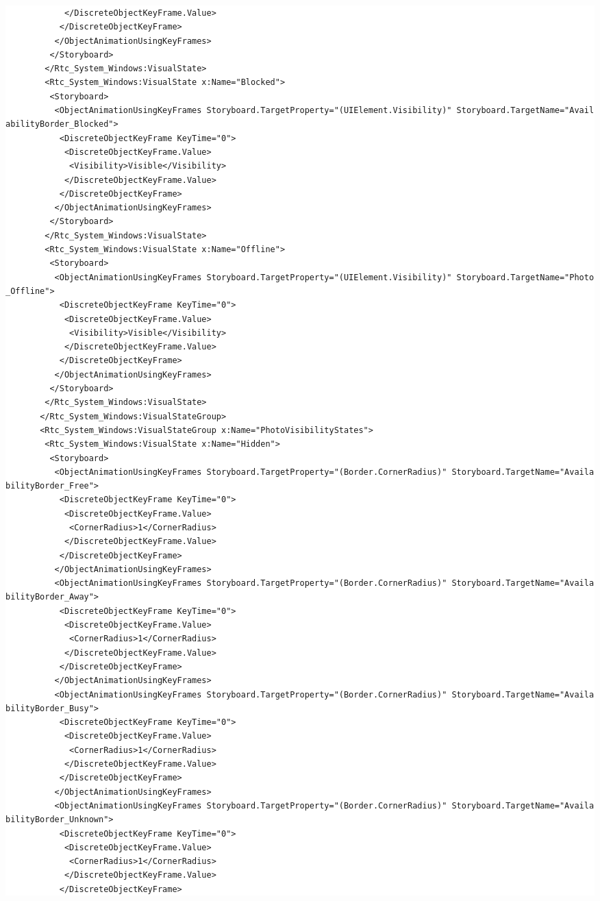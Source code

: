                 </DiscreteObjectKeyFrame.Value>
               </DiscreteObjectKeyFrame>
              </ObjectAnimationUsingKeyFrames>
             </Storyboard>
            </Rtc_System_Windows:VisualState>
            <Rtc_System_Windows:VisualState x:Name="Blocked">
             <Storyboard>
              <ObjectAnimationUsingKeyFrames Storyboard.TargetProperty="(UIElement.Visibility)" Storyboard.TargetName="AvailabilityBorder_Blocked">
               <DiscreteObjectKeyFrame KeyTime="0">
                <DiscreteObjectKeyFrame.Value>
                 <Visibility>Visible</Visibility>
                </DiscreteObjectKeyFrame.Value>
               </DiscreteObjectKeyFrame>
              </ObjectAnimationUsingKeyFrames>
             </Storyboard>
            </Rtc_System_Windows:VisualState>
            <Rtc_System_Windows:VisualState x:Name="Offline">
             <Storyboard>
              <ObjectAnimationUsingKeyFrames Storyboard.TargetProperty="(UIElement.Visibility)" Storyboard.TargetName="Photo_Offline">
               <DiscreteObjectKeyFrame KeyTime="0">
                <DiscreteObjectKeyFrame.Value>
                 <Visibility>Visible</Visibility>
                </DiscreteObjectKeyFrame.Value>
               </DiscreteObjectKeyFrame>
              </ObjectAnimationUsingKeyFrames>
             </Storyboard>
            </Rtc_System_Windows:VisualState>
           </Rtc_System_Windows:VisualStateGroup>
           <Rtc_System_Windows:VisualStateGroup x:Name="PhotoVisibilityStates">
            <Rtc_System_Windows:VisualState x:Name="Hidden">
             <Storyboard>
              <ObjectAnimationUsingKeyFrames Storyboard.TargetProperty="(Border.CornerRadius)" Storyboard.TargetName="AvailabilityBorder_Free">
               <DiscreteObjectKeyFrame KeyTime="0">
                <DiscreteObjectKeyFrame.Value>
                 <CornerRadius>1</CornerRadius>
                </DiscreteObjectKeyFrame.Value>
               </DiscreteObjectKeyFrame>
              </ObjectAnimationUsingKeyFrames>
              <ObjectAnimationUsingKeyFrames Storyboard.TargetProperty="(Border.CornerRadius)" Storyboard.TargetName="AvailabilityBorder_Away">
               <DiscreteObjectKeyFrame KeyTime="0">
                <DiscreteObjectKeyFrame.Value>
                 <CornerRadius>1</CornerRadius>
                </DiscreteObjectKeyFrame.Value>
               </DiscreteObjectKeyFrame>
              </ObjectAnimationUsingKeyFrames>
              <ObjectAnimationUsingKeyFrames Storyboard.TargetProperty="(Border.CornerRadius)" Storyboard.TargetName="AvailabilityBorder_Busy">
               <DiscreteObjectKeyFrame KeyTime="0">
                <DiscreteObjectKeyFrame.Value>
                 <CornerRadius>1</CornerRadius>
                </DiscreteObjectKeyFrame.Value>
               </DiscreteObjectKeyFrame>
              </ObjectAnimationUsingKeyFrames>
              <ObjectAnimationUsingKeyFrames Storyboard.TargetProperty="(Border.CornerRadius)" Storyboard.TargetName="AvailabilityBorder_Unknown">
               <DiscreteObjectKeyFrame KeyTime="0">
                <DiscreteObjectKeyFrame.Value>
                 <CornerRadius>1</CornerRadius>
                </DiscreteObjectKeyFrame.Value>
               </DiscreteObjectKeyFrame>